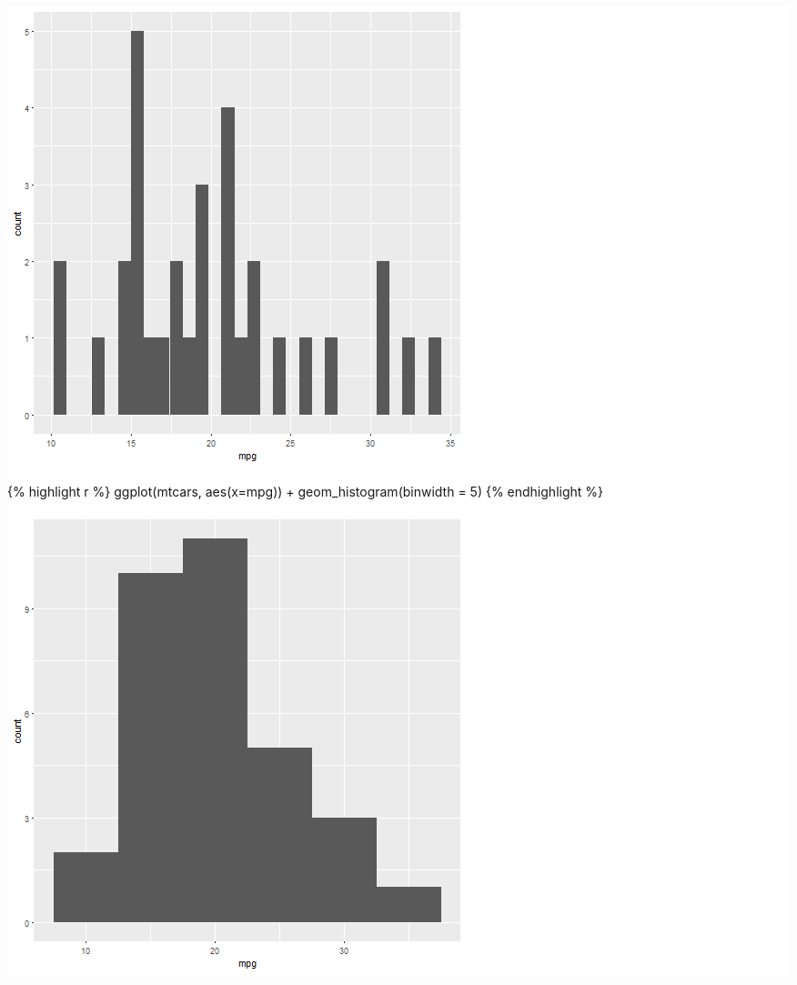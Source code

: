 ![plot of chunk unnamed-chunk-10](/figures/unnamed-chunk-10-3.png)

{% highlight r %}
ggplot(mtcars, aes(x=mpg)) + geom_histogram(binwidth = 5)
{% endhighlight %}

![plot of chunk unnamed-chunk-10](/figures/unnamed-chunk-10-4.png)
 